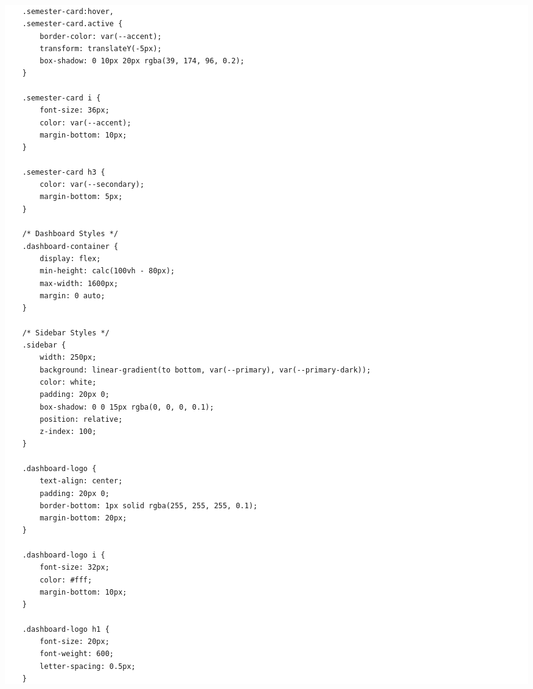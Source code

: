         .semester-card:hover,
        .semester-card.active {
            border-color: var(--accent);
            transform: translateY(-5px);
            box-shadow: 0 10px 20px rgba(39, 174, 96, 0.2);
        }

        .semester-card i {
            font-size: 36px;
            color: var(--accent);
            margin-bottom: 10px;
        }

        .semester-card h3 {
            color: var(--secondary);
            margin-bottom: 5px;
        }

        /* Dashboard Styles */
        .dashboard-container {
            display: flex;
            min-height: calc(100vh - 80px);
            max-width: 1600px;
            margin: 0 auto;
        }

        /* Sidebar Styles */
        .sidebar {
            width: 250px;
            background: linear-gradient(to bottom, var(--primary), var(--primary-dark));
            color: white;
            padding: 20px 0;
            box-shadow: 0 0 15px rgba(0, 0, 0, 0.1);
            position: relative;
            z-index: 100;
        }

        .dashboard-logo {
            text-align: center;
            padding: 20px 0;
            border-bottom: 1px solid rgba(255, 255, 255, 0.1);
            margin-bottom: 20px;
        }

        .dashboard-logo i {
            font-size: 32px;
            color: #fff;
            margin-bottom: 10px;
        }

        .dashboard-logo h1 {
            font-size: 20px;
            font-weight: 600;
            letter-spacing: 0.5px;
        }
